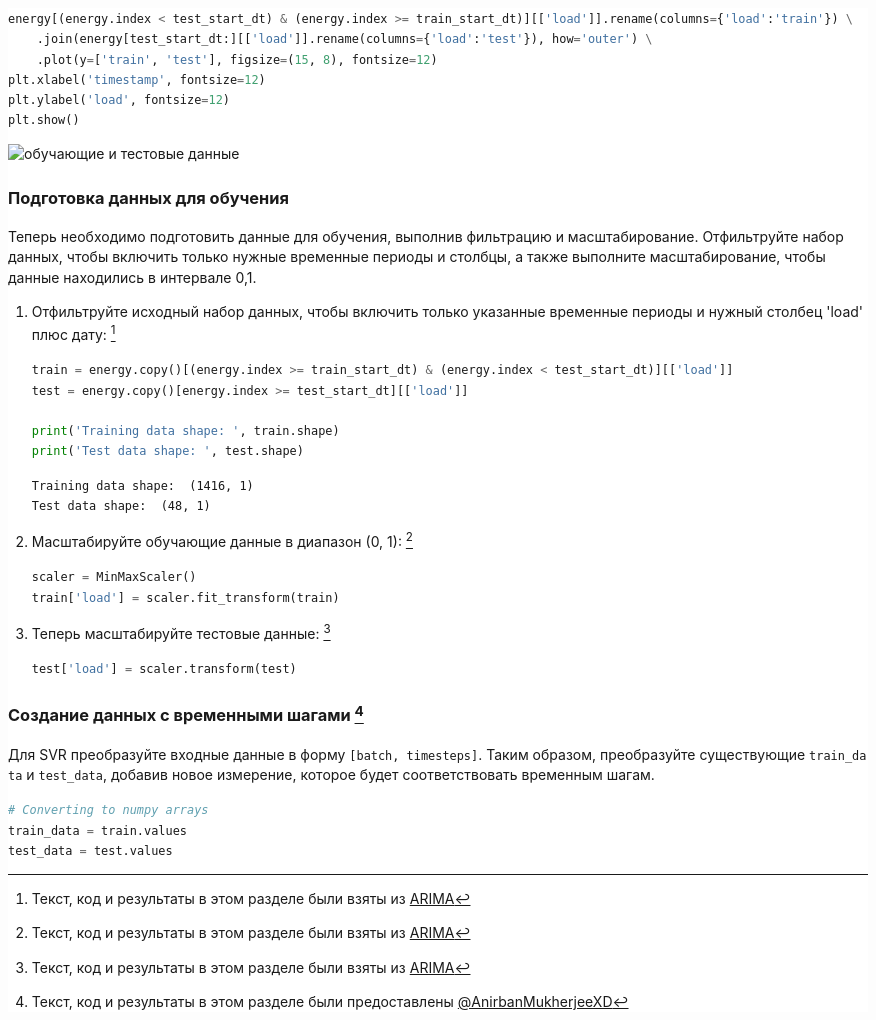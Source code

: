   ```python
   energy[(energy.index < test_start_dt) & (energy.index >= train_start_dt)][['load']].rename(columns={'load':'train'}) \
       .join(energy[test_start_dt:][['load']].rename(columns={'load':'test'}), how='outer') \
       .plot(y=['train', 'test'], figsize=(15, 8), fontsize=12)
   plt.xlabel('timestamp', fontsize=12)
   plt.ylabel('load', fontsize=12)
   plt.show()
   ```

   ![обучающие и тестовые данные](../../../../7-TimeSeries/3-SVR/images/train-test.png)

### Подготовка данных для обучения

Теперь необходимо подготовить данные для обучения, выполнив фильтрацию и масштабирование. Отфильтруйте набор данных, чтобы включить только нужные временные периоды и столбцы, а также выполните масштабирование, чтобы данные находились в интервале 0,1.

1. Отфильтруйте исходный набор данных, чтобы включить только указанные временные периоды и нужный столбец 'load' плюс дату: [^2]

   ```python
   train = energy.copy()[(energy.index >= train_start_dt) & (energy.index < test_start_dt)][['load']]
   test = energy.copy()[energy.index >= test_start_dt][['load']]
   
   print('Training data shape: ', train.shape)
   print('Test data shape: ', test.shape)
   ```

   ```output
   Training data shape:  (1416, 1)
   Test data shape:  (48, 1)
   ```
   
2. Масштабируйте обучающие данные в диапазон (0, 1): [^2]

   ```python
   scaler = MinMaxScaler()
   train['load'] = scaler.fit_transform(train)
   ```
   
4. Теперь масштабируйте тестовые данные: [^2]

   ```python
   test['load'] = scaler.transform(test)
   ```

### Создание данных с временными шагами [^1]

Для SVR преобразуйте входные данные в форму `[batch, timesteps]`. Таким образом, преобразуйте существующие `train_data` и `test_data`, добавив новое измерение, которое будет соответствовать временным шагам. 

```python
# Converting to numpy arrays
train_data = train.values
test_data = test.values
```


[^1]: Текст, код и результаты в этом разделе были предоставлены [@AnirbanMukherjeeXD](https://github.com/AnirbanMukherjeeXD)
[^2]: Текст, код и результаты в этом разделе были взяты из [ARIMA](https://github.com/microsoft/ML-For-Beginners/tree/main/7-TimeSeries/2-ARIMA)